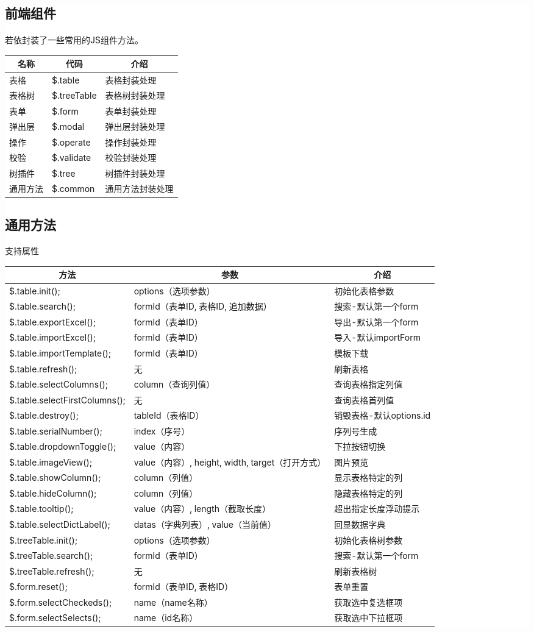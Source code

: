 ## 前端组件

若依封装了一些常用的JS组件方法。

| 名称     | 代码        | 介绍             |
| -------- | ----------- | ---------------- |
| 表格     | $.table     | 表格封装处理     |
| 表格树   | $.treeTable | 表格树封装处理   |
| 表单     | $.form      | 表单封装处理     |
| 弹出层   | $.modal     | 弹出层封装处理   |
| 操作     | $.operate   | 操作封装处理     |
| 校验     | $.validate  | 校验封装处理     |
| 树插件   | $.tree      | 树插件封装处理   |
| 通用方法 | $.common    | 通用方法封装处理 |

## 通用方法

支持属性

| 方法                            | 参数                                             | 介绍                               |
| ------------------------------- | ------------------------------------------------ | ---------------------------------- |
| $.table.init();                 | options（选项参数）                              | 初始化表格参数                     |
| $.table.search();               | formId（表单ID, 表格ID, 追加数据）               | 搜索-默认第一个form                |
| $.table.exportExcel();          | formId（表单ID）                                 | 导出-默认第一个form                |
| $.table.importExcel();          | formId（表单ID）                                 | 导入-默认importForm                |
| $.table.importTemplate();       | formId（表单ID）                                 | 模板下载                           |
| $.table.refresh();              | 无                                               | 刷新表格                           |
| $.table.selectColumns();        | column（查询列值）                               | 查询表格指定列值                   |
| $.table.selectFirstColumns();   | 无                                               | 查询表格首列值                     |
| $.table.destroy();              | tableId（表格ID）                                | 销毁表格-默认options.id            |
| $.table.serialNumber();         | index（序号）                                    | 序列号生成                         |
| $.table.dropdownToggle();       | value（内容）                                    | 下拉按钮切换                       |
| $.table.imageView();            | value（内容）, height, width, target（打开方式） | 图片预览                           |
| $.table.showColumn();           | column（列值）                                   | 显示表格特定的列                   |
| $.table.hideColumn();           | column（列值）                                   | 隐藏表格特定的列                   |
| $.table.tooltip();              | value（内容）, length（截取长度）                | 超出指定长度浮动提示               |
| $.table.selectDictLabel();      | datas（字典列表）, value（当前值）               | 回显数据字典                       |
| $.treeTable.init();             | options（选项参数）                              | 初始化表格树参数                   |
| $.treeTable.search();           | formId（表单ID）                                 | 搜索-默认第一个form                |
| $.treeTable.refresh();          | 无                                               | 刷新表格树                         |
| $.form.reset();                 | formId（表单ID, 表格ID）                         | 表单重置                           |
| $.form.selectCheckeds();        | name（name名称）                                 | 获取选中复选框项                   |
| $.form.selectSelects();         | name（id名称）                                   | 获取选中下拉框项                   |